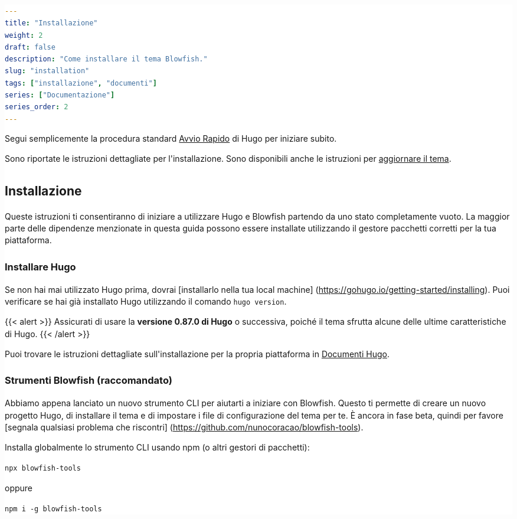 ```yaml
---
title: "Installazione"
weight: 2
draft: false
description: "Come installare il tema Blowfish."
slug: "installation"
tags: ["installazione", "documenti"]
series: ["Documentazione"]
series_order: 2
---
```


Segui semplicemente la procedura standard [Avvio Rapido](https://gohugo.io/getting-started/quick-start/) di Hugo per iniziare subito.

Sono riportate le istruzioni dettagliate per l'installazione. Sono disponibili anche le istruzioni per [aggiornare il tema](#installazione-aggiornamenti).

## Installazione

Queste istruzioni ti consentiranno di iniziare a utilizzare Hugo e Blowfish partendo da uno stato completamente vuoto. La maggior parte delle dipendenze menzionate in questa guida possono essere installate utilizzando il gestore pacchetti corretti per la tua piattaforma.

### Installare Hugo

Se non hai mai utilizzato Hugo prima, dovrai [installarlo nella tua local machine] (https://gohugo.io/getting-started/installing).
Puoi verificare se hai già installato Hugo utilizzando il comando `hugo version`.

{{< alert >}}
Assicurati di usare la **versione 0.87.0 di Hugo** o successiva, poiché il tema sfrutta alcune delle ultime caratteristiche di Hugo.
{{< /alert >}}

Puoi trovare le istruzioni dettagliate sull'installazione per la propria piattaforma in [Documenti Hugo](https://gohugo.io/getting-started/installing).

### Strumenti Blowfish (raccomandato)

Abbiamo appena lanciato un nuovo strumento CLI per aiutarti a iniziare con Blowfish. Questo ti permette di creare un nuovo progetto Hugo, di installare il tema e di impostare i file di configurazione del tema per te. È ancora in fase beta, quindi per favore [segnala qualsiasi problema che riscontri] (https://github.com/nunocoracao/blowfish-tools).

Installa globalmente lo strumento CLI usando npm (o altri gestori di pacchetti):
```shell
npx blowfish-tools
```
oppure

```shell
npm i -g blowfish-tools
```
